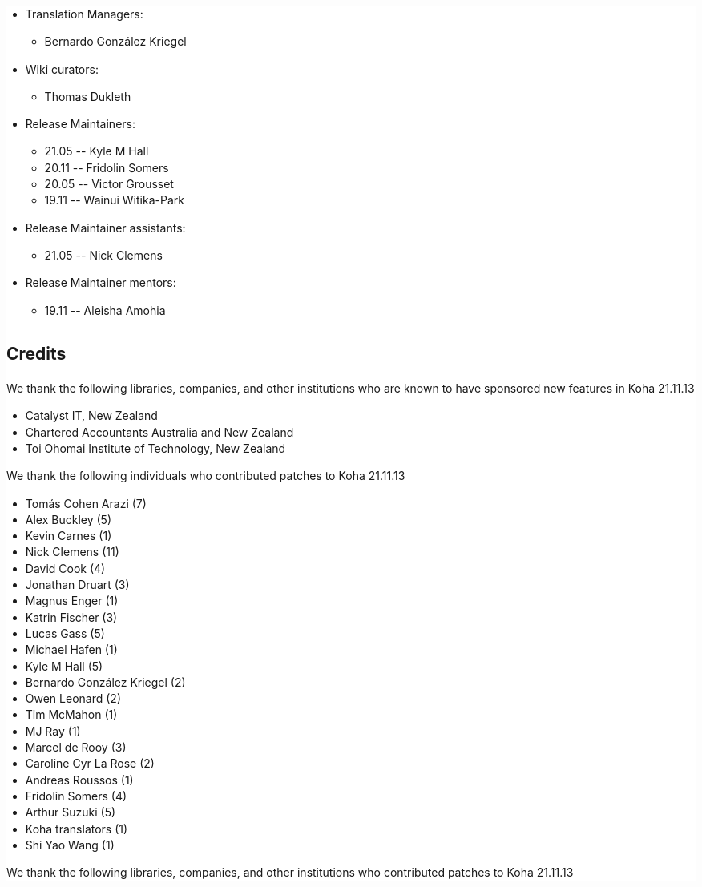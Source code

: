 - Translation Managers: 
  - Bernardo González Kriegel

- Wiki curators: 
  - Thomas Dukleth

- Release Maintainers:
  - 21.05 -- Kyle M Hall
  - 20.11 -- Fridolin Somers
  - 20.05 -- Victor Grousset
  - 19.11 -- Wainui Witika-Park

- Release Maintainer assistants:
  - 21.05 -- Nick Clemens

- Release Maintainer mentors:
  - 19.11 -- Aleisha Amohia

## Credits
We thank the following libraries, companies, and other institutions who are known to have sponsored
new features in Koha 21.11.13

- [Catalyst IT, New Zealand](https://www.catalyst.net.nz/products/library-management-koha)
- Chartered Accountants Australia and New Zealand
- Toi Ohomai Institute of Technology, New Zealand

We thank the following individuals who contributed patches to Koha 21.11.13

- Tomás Cohen Arazi (7)
- Alex Buckley (5)
- Kevin Carnes (1)
- Nick Clemens (11)
- David Cook (4)
- Jonathan Druart (3)
- Magnus Enger (1)
- Katrin Fischer (3)
- Lucas Gass (5)
- Michael Hafen (1)
- Kyle M Hall (5)
- Bernardo González Kriegel (2)
- Owen Leonard (2)
- Tim McMahon (1)
- MJ Ray (1)
- Marcel de Rooy (3)
- Caroline Cyr La Rose (2)
- Andreas Roussos (1)
- Fridolin Somers (4)
- Arthur Suzuki (5)
- Koha translators (1)
- Shi Yao Wang (1)

We thank the following libraries, companies, and other institutions who contributed
patches to Koha 21.11.13

